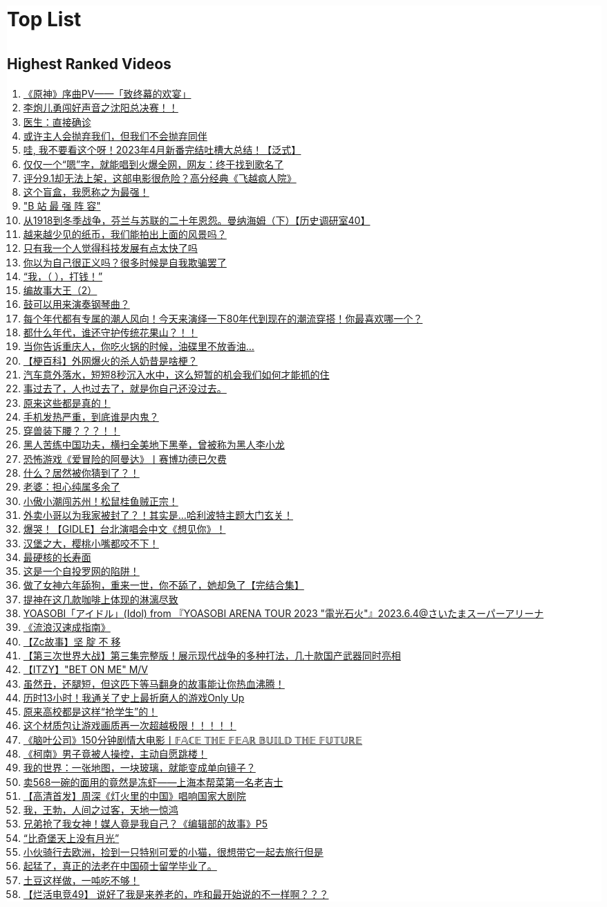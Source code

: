 # Top List
## Highest Ranked Videos
1. [《原神》序曲PV——「致终幕的欢宴」](https://www.bilibili.com/video/BV1ss4y1k7CD)
1. [李炮儿勇闯好声音之沈阳总决赛！！](https://www.bilibili.com/video/BV1Zj411m7VL)
1. [医生：直接确诊](https://www.bilibili.com/video/BV1Ha4y1w7mi)
1. [或许主人会抛弃我们，但我们不会抛弃同伴](https://www.bilibili.com/video/BV1N14y1m76P)
1. [哇, 我不要看这个呀！2023年4月新番完结吐槽大总结！【泛式】](https://www.bilibili.com/video/BV1uM4y1E7V6)
1. [仅仅一个“嗯”字，就能唱到火爆全网，网友：终于找到歌名了](https://www.bilibili.com/video/BV1MX4y1v7dq)
1. [评分9.1却无法上架，这部电影很危险？高分经典《飞越疯人院》](https://www.bilibili.com/video/BV1ka4y1c7PZ)
1. [这个盲盒，我愿称之为最强！](https://www.bilibili.com/video/BV1q14y1d7qe)
1. ["B 站 最 强 阵 容"](https://www.bilibili.com/video/BV1PV4y1177z)
1. [从1918到冬季战争，芬兰与苏联的二十年恩怨。曼纳海姆（下）【历史调研室40】](https://www.bilibili.com/video/BV1914y1d7DD)
1. [越来越少见的纸币，我们能拍出上面的风景吗？](https://www.bilibili.com/video/BV1X14y1d7yN)
1. [只有我一个人觉得科技发展有点太快了吗](https://www.bilibili.com/video/BV1fP411Y7gs)
1. [你以为自己很正义吗？很多时候是自我欺骗罢了](https://www.bilibili.com/video/BV17P411i7zP)
1. [“我，（        ），打钱！”](https://www.bilibili.com/video/BV1Kz4y1n7af)
1. [编故事大王（2）](https://www.bilibili.com/video/BV1F14y1o72t)
1. [鼓可以用来演奏钢琴曲？](https://www.bilibili.com/video/BV1ok4y1T73m)
1. [每个年代都有专属的潮人风向！今天来演绎一下80年代到现在的潮流穿搭！你最喜欢哪一个？](https://www.bilibili.com/video/BV1D14y1d7Yj)
1. [都什么年代，谁还守护传统花果山？！！](https://www.bilibili.com/video/BV1cP411i7a9)
1. [当你告诉重庆人，你吃火锅的时候，油碟里不放香油…](https://www.bilibili.com/video/BV1Zh4y1M7n4)
1. [【梗百科】外网爆火的杀人奶昔是啥梗？](https://www.bilibili.com/video/BV1gh4y1M7JD)
1. [汽车意外落水，短短8秒沉入水中，这么短暂的机会我们如何才能抓的住](https://www.bilibili.com/video/BV1xV411M7fX)
1. [事过去了，人也过去了，就是你自己还没过去。](https://www.bilibili.com/video/BV1ej411m7js)
1. [原来这些都是真的！](https://www.bilibili.com/video/BV1gV4y1a76o)
1. [手机发热严重，到底谁是内鬼？](https://www.bilibili.com/video/BV1gh411N7vm)
1. [穿兽装下腰？？？！！](https://www.bilibili.com/video/BV1Th411N7a6)
1. [黑人苦练中国功夫，横扫全美地下黑拳，曾被称为黑人李小龙](https://www.bilibili.com/video/BV1dk4y1N7k9)
1. [恐怖游戏《爱冒险的阿曼达》丨赛博功德已欠费](https://www.bilibili.com/video/BV1gs4y1k7BK)
1. [什么？居然被你猜到了？！](https://www.bilibili.com/video/BV12a4y1c7Lg)
1. [老婆：担心纯属多余了](https://www.bilibili.com/video/BV1hu411b7ep)
1. [小傲小潮闯苏州！松鼠桂鱼贼正宗！](https://www.bilibili.com/video/BV1fh411w7ad)
1. [外卖小哥以为我家被封了？！其实是…哈利波特主题大门玄关！](https://www.bilibili.com/video/BV1bs4y1r7AU)
1. [爆哭！【GIDLE】台北演唱会中文《想见你》！](https://www.bilibili.com/video/BV1xV4y1a72W)
1. [汉堡之大，樱桃小嘴都咬不下！](https://www.bilibili.com/video/BV1pj411m7js)
1. [最硬核的长寿面](https://www.bilibili.com/video/BV1wM4y1778r)
1. [这是一个自投罗网的陷阱！](https://www.bilibili.com/video/BV1XX4y1v7Ct)
1. [做了女神六年舔狗，重来一世，你不舔了，她却急了【完结合集】](https://www.bilibili.com/video/BV1zX4y1p7yg)
1. [提神在这几款咖啡上体现的淋漓尽致](https://www.bilibili.com/video/BV1u14y1o7px)
1. [YOASOBI「アイドル」(Idol) from 『YOASOBI ARENA TOUR 2023 "電光石火"』2023.6.4@さいたまスーパーアリーナ](https://www.bilibili.com/video/BV1ym4y1a7G3)
1. [《流浪汉速成指南》](https://www.bilibili.com/video/BV19X4y1p7vn)
1. [【Zc故事】坚 腚 不 移](https://www.bilibili.com/video/BV1CX4y1n7Zi)
1. [【第三次世界大战】第三集完整版！展示现代战争的多种打法，几十款国产武器同时亮相](https://www.bilibili.com/video/BV1gX4y1v7ud)
1. [【ITZY】"BET ON ME" M/V](https://www.bilibili.com/video/BV13z4y1n7tb)
1. [虽然丑，还腿短，但这匹下等马翻身的故事能让你热血沸腾！](https://www.bilibili.com/video/BV1t14y1m7cn)
1. [历时13小时！我通关了史上最折磨人的游戏Only Up](https://www.bilibili.com/video/BV1EV4y1a7DW)
1. [原来高校都是这样“抢学生”的！](https://www.bilibili.com/video/BV1Lz4y1p7JD)
1. [这个材质包让游戏画质再一次超越极限！！！！！](https://www.bilibili.com/video/BV1Bs4y1F7me)
1. [《脑叶公司》150分钟剧情大电影丨𝔽𝔸ℂ𝔼 𝕋ℍ𝔼 𝔽𝔼𝔸ℝ  𝔹𝕌𝕀𝕃𝔻 𝕋ℍ𝔼 𝔽𝕌𝕋𝕌ℝ𝔼](https://www.bilibili.com/video/BV1Wu411b7fb)
1. [《柯南》男子竟被人操控，主动自愿跳楼！](https://www.bilibili.com/video/BV1Mh411A7hu)
1. [我的世界：一张地图，一块玻璃，就能变成单向镜子？](https://www.bilibili.com/video/BV1zV411g7AP)
1. [卖568一碗的面用的竟然是冻虾——上海本帮菜第一名老吉士](https://www.bilibili.com/video/BV1DF411d7SU)
1. [【高清首发】周深《灯火里的中国》唱响国家大剧院](https://www.bilibili.com/video/BV1LF411o7DE)
1. [我，王勃，人间之过客，天地一惊鸿](https://www.bilibili.com/video/BV1gu411h71P)
1. [兄弟抢了我女神！媒人竟是我自己？《编辑部的故事》P5](https://www.bilibili.com/video/BV1Bj411m7k8)
1. [“比奇堡天上没有月光”](https://www.bilibili.com/video/BV1Bj411m772)
1. [小伙骑行去欧洲，捡到一只特别可爱的小猫，很想带它一起去旅行但是](https://www.bilibili.com/video/BV1iz4y1n7Tj)
1. [起猛了，真正的法老在中国硕士留学毕业了。](https://www.bilibili.com/video/BV1i14y1d7Yq)
1. [土豆这样做，一吨吃不够！](https://www.bilibili.com/video/BV1YV411g7u7)
1. [【烂活电竞49】 说好了我是来养老的，咋和最开始说的不一样啊？？？](https://www.bilibili.com/video/BV1hu411b7z8)